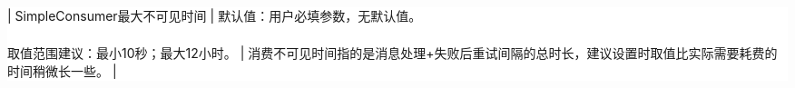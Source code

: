 | SimpleConsumer最大不可见时间 | 默认值：用户必填参数，无默认值。  <br></br> 取值范围建议：最小10秒；最大12小时。                                                                                                                                                                                                                                                                                                                                                                                                                                                                                                                                                                                                                                                                                                                                                                                                                                                                                                                                                                                                                                                                                            | 消费不可见时间指的是消息处理+失败后重试间隔的总时长，建议设置时取值比实际需要耗费的时间稍微长一些。                                                           |
